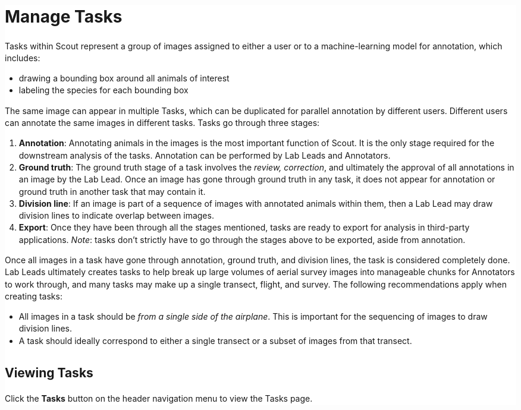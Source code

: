# Manage Tasks

Tasks within Scout represent a group of images assigned to either a user or to a machine-learning model for annotation, which includes:

* drawing a bounding box around all animals of interest
* labeling the species for each bounding box

The same image can appear in multiple Tasks, which can be duplicated for parallel annotation by different users. Different users can annotate the same images in different tasks. Tasks go through three stages:

1. **Annotation**: Annotating animals in the images is the most important function of Scout. It is the only stage required for the downstream analysis of the tasks. Annotation can be performed by Lab Leads and Annotators.
2. **Ground truth**: The ground truth stage of a task involves the *review, correction*, and ultimately the approval of all annotations in an image by the Lab Lead. Once an image has gone through ground truth in any task, it does not appear for annotation or ground truth in another task that may contain it.
3. **Division line**: If an image is part of a sequence of images with annotated animals within them, then a Lab Lead may draw division lines to indicate overlap between images.
4. **Export**: Once they have been through all the stages mentioned, tasks are ready to export for analysis in third-party applications. *Note*: tasks don’t strictly have to go through the stages above to be exported, aside from annotation.

Once all images in a task have gone through annotation, ground truth, and division lines, the task is considered completely done. Lab Leads ultimately creates tasks to help break up large volumes of aerial survey images into manageable chunks for Annotators to work through, and many tasks may make up a single transect, flight, and survey. The following recommendations apply when creating tasks:

* All images in a task should be *from a single side of the airplane*. This is important for the sequencing of images to draw division lines.
* A task should ideally correspond to either a single transect or a subset of images from that transect.

## Viewing Tasks

Click the **Tasks** button on the header navigation menu to view the Tasks page.
